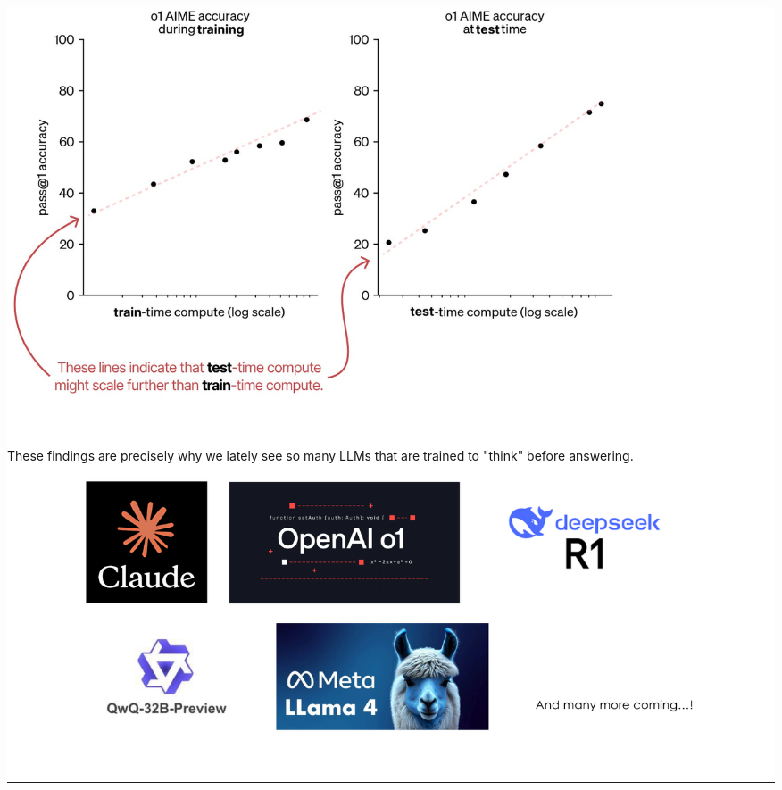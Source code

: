   <img src="assets/scaling-laws-reasoning.png" alt="scaling-laws" style="width: 80%;">
</p>
<br>

These findings are precisely why we lately see so many LLMs that are trained to "think" before answering.
<br>
<p style="text-align: center;">
  <img src="assets/reasoning-llms.pdf" alt="reasoning-llms" style="width: 80%;">
</p>
<br>

---